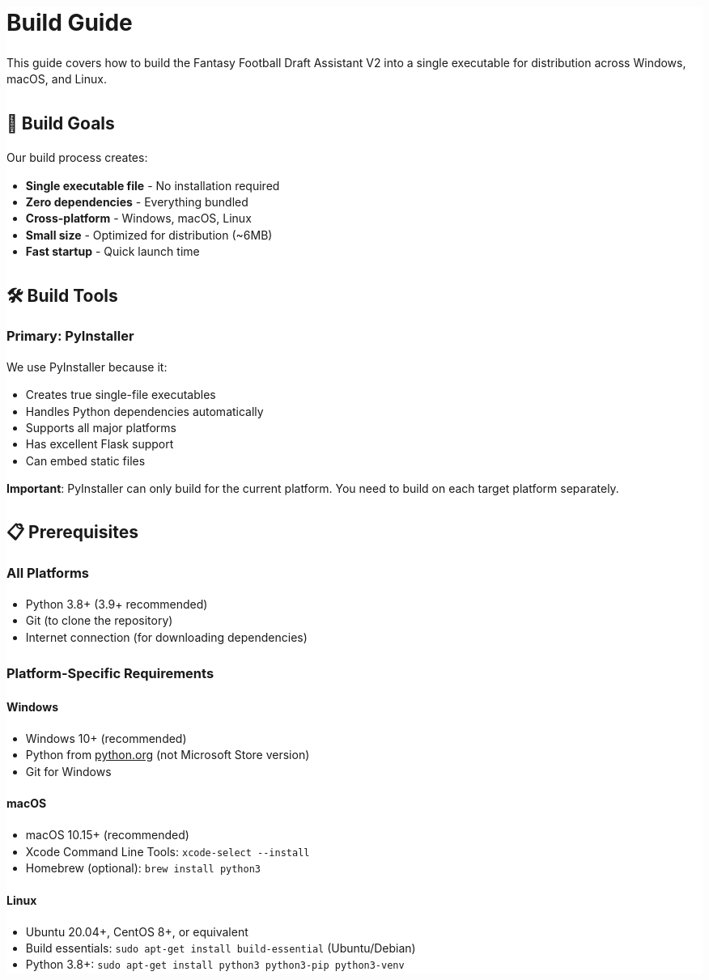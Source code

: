 # Build Guide

This guide covers how to build the Fantasy Football Draft Assistant V2 into a single executable for distribution across Windows, macOS, and Linux.

## 🎯 Build Goals

Our build process creates:
- **Single executable file** - No installation required
- **Zero dependencies** - Everything bundled
- **Cross-platform** - Windows, macOS, Linux
- **Small size** - Optimized for distribution (~6MB)
- **Fast startup** - Quick launch time

## 🛠️ Build Tools

### Primary: PyInstaller
We use PyInstaller because it:
- Creates true single-file executables
- Handles Python dependencies automatically
- Supports all major platforms
- Has excellent Flask support
- Can embed static files

**Important**: PyInstaller can only build for the current platform. You need to build on each target platform separately.

## 📋 Prerequisites

### All Platforms
- Python 3.8+ (3.9+ recommended)
- Git (to clone the repository)
- Internet connection (for downloading dependencies)

### Platform-Specific Requirements

#### Windows
- Windows 10+ (recommended)
- Python from [python.org](https://python.org) (not Microsoft Store version)
- Git for Windows

#### macOS
- macOS 10.15+ (recommended)
- Xcode Command Line Tools: `xcode-select --install`
- Homebrew (optional): `brew install python3`

#### Linux
- Ubuntu 20.04+, CentOS 8+, or equivalent
- Build essentials: `sudo apt-get install build-essential` (Ubuntu/Debian)
- Python 3.8+: `sudo apt-get install python3 python3-pip python3-venv`
